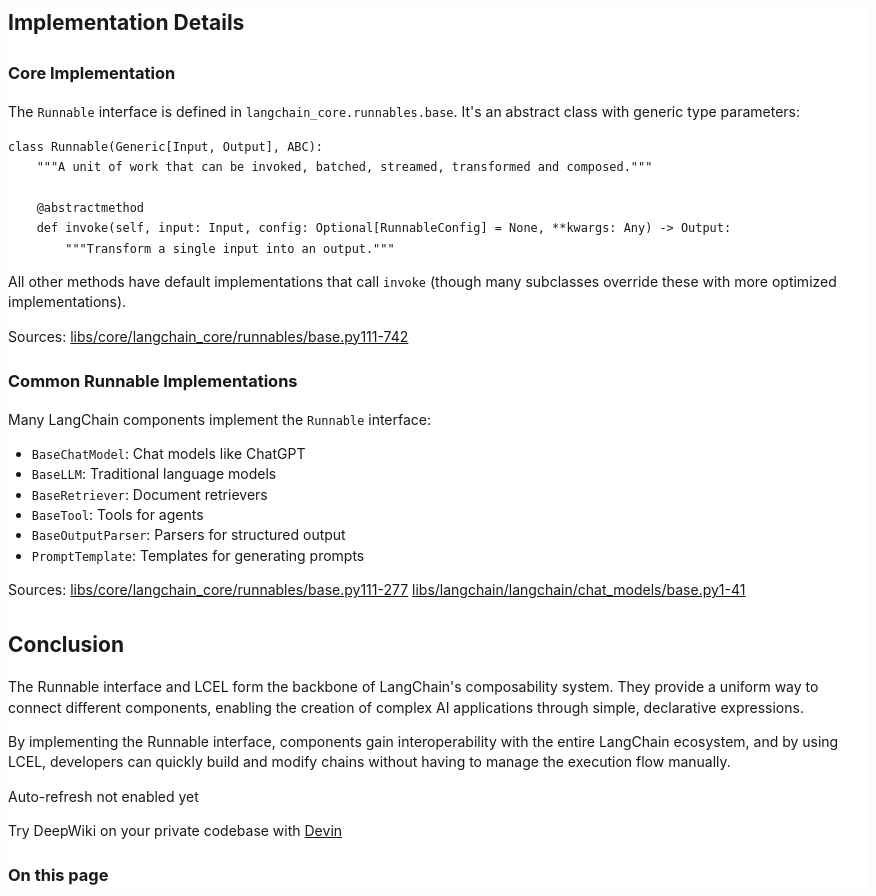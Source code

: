 ## Implementation Details

### Core Implementation

The `Runnable` interface is defined in `langchain_core.runnables.base`. It's an abstract class with generic type parameters:

```
class Runnable(Generic[Input, Output], ABC):
    """A unit of work that can be invoked, batched, streamed, transformed and composed."""
    
    @abstractmethod
    def invoke(self, input: Input, config: Optional[RunnableConfig] = None, **kwargs: Any) -> Output:
        """Transform a single input into an output."""
```

All other methods have default implementations that call `invoke` (though many subclasses override these with more optimized implementations).

Sources: [libs/core/langchain\_core/runnables/base.py111-742](https://github.com/langchain-ai/langchain/blob/b36c2bf8/libs/core/langchain_core/runnables/base.py#L111-L742)

### Common Runnable Implementations

Many LangChain components implement the `Runnable` interface:

* `BaseChatModel`: Chat models like ChatGPT
* `BaseLLM`: Traditional language models
* `BaseRetriever`: Document retrievers
* `BaseTool`: Tools for agents
* `BaseOutputParser`: Parsers for structured output
* `PromptTemplate`: Templates for generating prompts

Sources: [libs/core/langchain\_core/runnables/base.py111-277](https://github.com/langchain-ai/langchain/blob/b36c2bf8/libs/core/langchain_core/runnables/base.py#L111-L277) [libs/langchain/langchain/chat\_models/base.py1-41](https://github.com/langchain-ai/langchain/blob/b36c2bf8/libs/langchain/langchain/chat_models/base.py#L1-L41)

## Conclusion

The Runnable interface and LCEL form the backbone of LangChain's composability system. They provide a uniform way to connect different components, enabling the creation of complex AI applications through simple, declarative expressions.

By implementing the Runnable interface, components gain interoperability with the entire LangChain ecosystem, and by using LCEL, developers can quickly build and modify chains without having to manage the execution flow manually.

Auto-refresh not enabled yet

Try DeepWiki on your private codebase with [Devin](/private-repo)

### On this page
